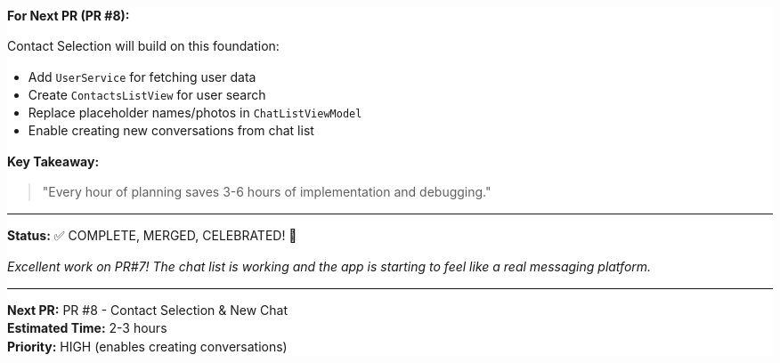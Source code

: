 **For Next PR (PR #8):**

Contact Selection will build on this foundation:
- Add `UserService` for fetching user data
- Create `ContactsListView` for user search
- Replace placeholder names/photos in `ChatListViewModel`
- Enable creating new conversations from chat list

**Key Takeaway:**
> "Every hour of planning saves 3-6 hours of implementation and debugging."

---

**Status:** ✅ COMPLETE, MERGED, CELEBRATED! 🚀

*Excellent work on PR#7! The chat list is working and the app is starting to feel like a real messaging platform.*

---

**Next PR:** PR #8 - Contact Selection & New Chat  
**Estimated Time:** 2-3 hours  
**Priority:** HIGH (enables creating conversations)

